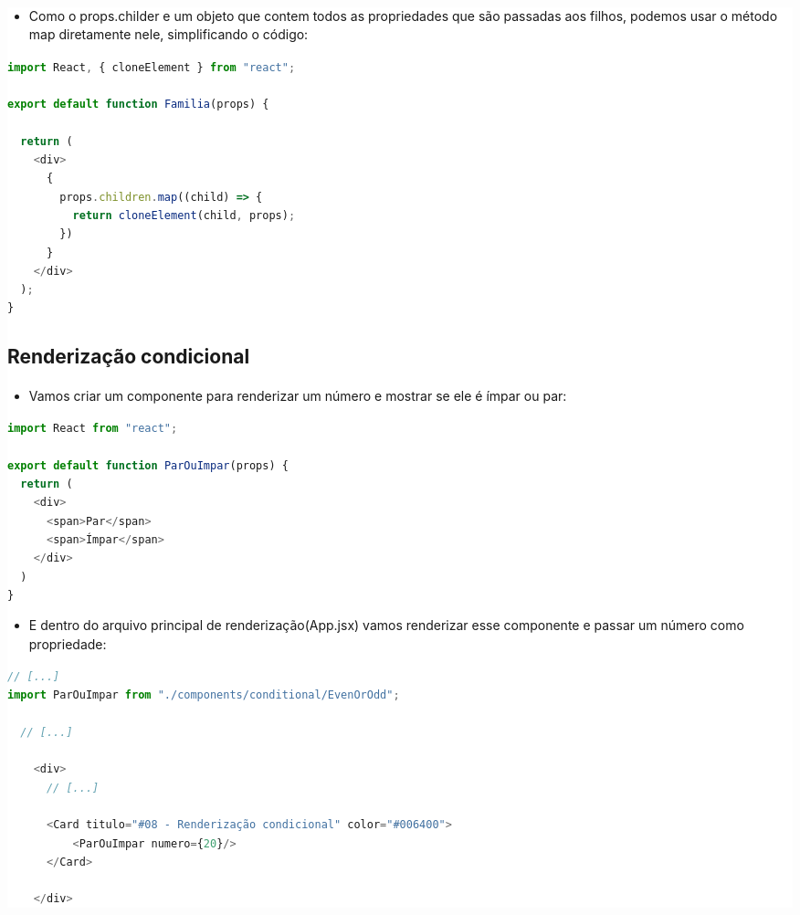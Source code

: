 - Como o props.childer e um objeto que contem todos as propriedades que são passadas aos filhos, podemos usar o método map diretamente nele, simplificando o código:

``` JavaScript
import React, { cloneElement } from "react";

export default function Familia(props) {
  
  return (
    <div>
      {
        props.children.map((child) => { 
          return cloneElement(child, props); 
        })
      }
    </div>
  );
}
```

## Renderização condicional

- Vamos criar um componente para renderizar um número e mostrar se ele é ímpar ou par:

``` JavaScript
import React from "react";

export default function ParOuImpar(props) {
  return (
    <div>
      <span>Par</span>
      <span>Ímpar</span>
    </div>
  )
}
```

- E dentro do arquivo principal de renderização(App.jsx) vamos renderizar esse componente e passar um número como propriedade:

``` JavaScript
// [...]
import ParOuImpar from "./components/conditional/EvenOrOdd";

  // [...]
  
    <div>
      // [...]

      <Card titulo="#08 - Renderização condicional" color="#006400">
          <ParOuImpar numero={20}/>
      </Card>

    </div>
```
